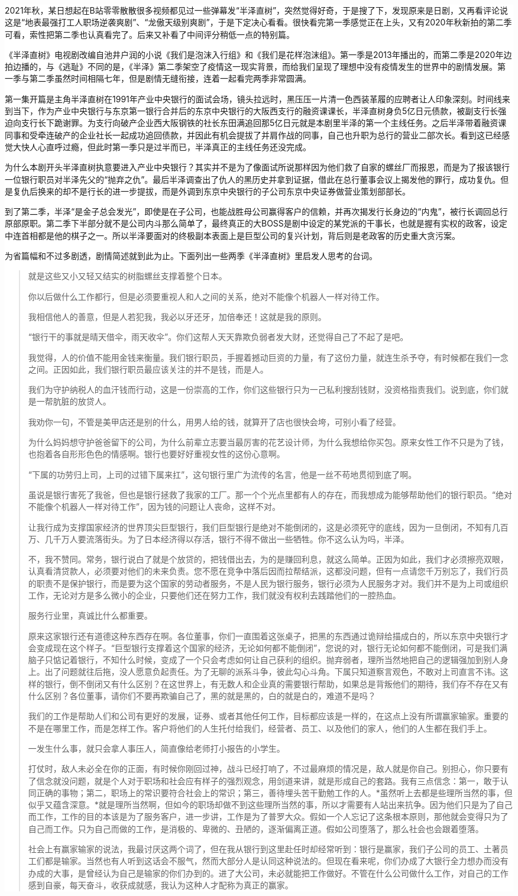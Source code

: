 2021年秋，某日想起在B站零零散散很多视频都见过一些弹幕发“半泽直树”，突然觉得好奇，于是搜了下，发现原来是日剧，又再看评论说这是“地表最强打工人职场逆袭爽剧”、“龙傲天级别爽剧”，于是下定决心看看。很快看完第一季感觉正在上头，又有2020年秋新拍的第二季可看，索性把第二季也认真看完了。后来又补看了中间评分稍低一点的特别篇。

《半泽直树》电视剧改编自池井户润的小说《我们是泡沫入行组》和《我们是花样泡沫组》。第一季是2013年播出的，而第二季是2020年边拍边播的，与《逃耻》不同的是，《半泽》第二季架空了疫情这一现实背景，而给我们呈现了理想中没有疫情发生的世界中的剧情发展。第一季与第二季虽然时间相隔七年，但是剧情无缝衔接，连着一起看完两季非常圆满。

第一集开篇是主角半泽直树在1991年产业中央银行的面试会场，镜头拉远时，黑压压一片清一色西装革履的应聘者让人印象深刻。时间线来到当下，作为产业中央银行与东京第一银行合并后的东京中央银行的大阪西支行的融资课课长，半泽直树身负5亿日元债款，被副支行长强迫向支行长下跪谢罪。为支行向破产企业西大阪钢铁的社长东田满追回那5亿日元就是本剧里半泽的第一个主线任务。之后半泽带着融资课同事和受牵连破产的企业社长一起成功追回债款，并因此有机会提拔了并肩作战的同事，自己也升职为总行的营业二部次长。看到这已经感觉大快人心直呼过瘾，但此时第一季只是过半而已，半泽真正的主线任务还没完成。

为什么本剧开头半泽直树执意要进入产业中央银行？其实并不是为了像面试所说那样因为他们救了自家的螺丝厂而报恩，而是为了报该银行一位银行职员对半泽先父的“抛弃之仇”。最后半泽调查出了仇人的黑历史并拿到证据，借此在总行董事会议上揭发他的罪行，成功复仇。但是复仇后换来的却不是行长的进一步提拔，而是外调到东京中央银行的子公司东京中央证券做营业策划部部长。

到了第二季，半泽“是金子总会发光”，即使是在子公司，也能战胜母公司赢得客户的信赖，并再次揭发行长身边的“内鬼”，被行长调回总行原部原职。第二季下半部分就不是公司内斗那么简单了，最终真正的大BOSS是剧中设定的某党派的干事长，也就是握有实权的政客，设定中连首相都是他的棋子之一。所以半泽要面对的终极副本表面上是巨型公司的复兴计划，背后则是老政客的历史重大贪污案。

为省篇幅和不过多剧透，剧情简述就到此为止。下面列出一些两季《半泽直树》里启发人思考的台词。

> 就是这些又小又轻又结实的树脂螺丝支撑着整个日本。
>
> 你以后做什么工作都行，但是必须要重视人和人之间的关系，绝对不能像个机器人一样对待工作。
>
> 我相信他人的善意，但是人若犯我，我必以牙还牙，加倍奉还！这就是我的原则。
>
> “银行干的事就是晴天借伞，雨天收伞”。你们这帮人天天靠欺负弱者发大财，还觉得自己了不起了是吧。
>
> 我觉得，人的价值不能用金钱来衡量。我们银行职员，手握着撼动巨资的力量，有了这份力量，就连生杀予夺，有时候都在我们一念之间。正因如此，我们银行职员最应该关注的并不是钱，而是人。
>
> 我们为守护纳税人的血汗钱而行动，这是一份崇高的工作，你们这些银行只为一己私利搜刮钱财，没资格指责我们。说到底，你们就是一帮肮脏的放贷人。
>
> 我劝你一句，不管是美甲店还是别的什么，用男人给的钱，就算开了店也很快会垮，可别小看了经营。
>
> 为什么妈妈想守护爸爸留下的公司，为什么前辈立志要当最厉害的花艺设计师，为什么我想给你买包。原来女性工作不只是为了钱，也抱着各自形形色色的情感啊。银行也要好好重视女性的这份心意啊。
>
> “下属的功劳归上司，上司的过错下属来扛”，这句银行里广为流传的名言，他是一丝不苟地贯彻到底了啊。
>
> 虽说是银行害死了我爸，但也是银行拯救了我家的工厂。那一个个光点里都有人的存在，而我想成为能够帮助他们的银行职员。“绝对不能像个机器人一样对待工作”，因为钱的问题让人丧命，这样不对。
>
> 让我行成为支撑国家经济的世界顶尖巨型银行，我们巨型银行是绝对不能倒闭的，这是必须死守的底线，因为一旦倒闭，不知有几百万、几千万人要流落街头。为了日本经济得以存活，银行不得不做出一些牺牲。你不这么认为吗，半泽。
>
> 不，我不赞同。常务，银行说白了就是个放贷的，把钱借出去，为的是赚回利息，就这么简单。正因为如此，我们才必须擦亮双眼，认真看清贷款人，必须要对他们的未来负责。您不愿在竞争中落后因而拉帮结派，这都没问题，但有一点请您千万别忘了，我们行员的职责不是保护银行，而是要为这个国家的劳动者服务，不是人民为银行服务，银行必须为人民服务才对。我们并不是为上司或组织工作，无论对方是多么微小的企业，只要他们还在努力工作，我们就没有权利去践踏他们的一腔热血。
>
> 服务行业里，真诚比什么都重要。
>
> 原来这家银行还有道德这种东西存在啊。各位董事，你们一直围着这张桌子，把黑的东西通过诡辩给描成白的，所以东京中央银行才会变成现在这个样子。“巨型银行支撑着这个国家的经济，无论如何都不能倒闭”，您说的对，银行无论如何都不能倒闭，可是我们满脑子只惦记着银行，不知什么时候，变成了一个只会考虑如何让自己获利的组织。抛弃弱者，理所当然地把自己的逻辑强加到别人身上。出了问题就往后拖，没人愿意负起责任。为了无聊的派系斗争，彼此勾心斗角。下属只知道察言观色，不敢对上司直言不讳。这样的银行，倒不倒闭又有什么区别？在这世界上，有无数人和企业真的需要银行帮助，如果总是背叛他们的期待，我们存不存在又有什么区别？各位董事，请你们不要再欺骗自己了，黑的就是黑的，白的就是白的，难道不是吗？
>
> 我们的工作是帮助人们和公司有更好的发展，证券、或者其他任何工作，目标都应该是一样的，在这点上没有所谓赢家输家。重要的不是在哪里工作，而是怎样工作。客户将他们的人生托付给我们，经营者、员工、以及他们的家人，他们的人生都在我们手上。
>
> 一发生什么事，就只会拿人事压人，简直像给老师打小报告的小学生。
>
> 打仗时，敌人未必全在你的正面，有时候你刚回过神，战斗已经打响了，不过最麻烦的情况是，敌人就是你自己。别担心，你只要有了信念就没问题，就是个人对于职场和社会应有样子的强烈观念，用剑道来讲，就是形成自己的套路。我有三点信念：第一，敢于认同正确的事物；第二，职场上的常识要符合社会上的常识；第三，善待埋头苦干勤勉工作的人。*虽然听上去都是些理所当然的事，但似乎又蕴含深意。*就是理所当然啊，但如今的职场却做不到这些理所当然的事，所以才需要有人站出来抗争。因为他们只是为了自己而工作，工作的目的本该是为了服务客户，进一步讲，工作是为了普罗大众。假如一个人忘记了这条根本原则，那他就会变得只为了自己而工作。只为自己而做的工作，是消极的、卑微的、丑陋的，逐渐偏离正道。假如公司堕落了，那么社会也会跟着堕落。
>
> 社会上有赢家输家的说法，我最讨厌这两个词了，但在我从银行到这里赴任时却经常听到：银行是赢家，我们子公司的员工、土著员工们都是输家。当然也有人听到这话会不服气，然而大部分人是认同这种说法的。但现在看来呢，你们办成了大银行全力想办而没有办成的大事，是曾经认为自己是输家的你们办到的。进了大公司，未必就能把工作做好。不管在什么公司做什么工作，对自己的工作感到自豪，每天奋斗，收获成就感，我认为这种人才配称为真正的赢家。
>